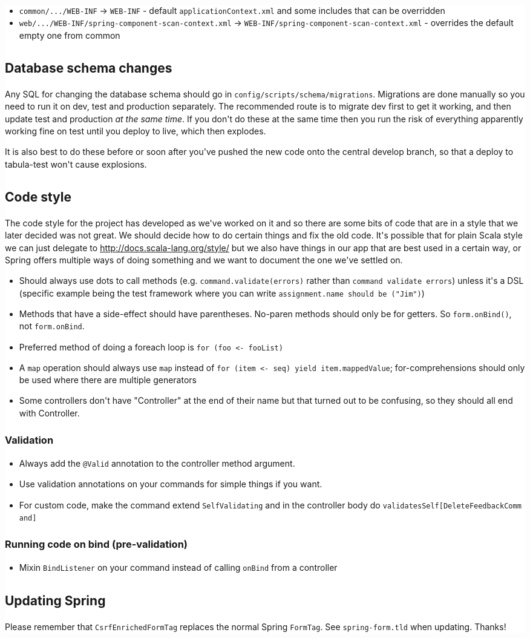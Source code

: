 - `common/.../WEB-INF` -> `WEB-INF` - default `applicationContext.xml` and some includes that can be overridden
- `web/.../WEB-INF/spring-component-scan-context.xml` -> `WEB-INF/spring-component-scan-context.xml` - overrides the default empty one from common

Database schema changes
---------

Any SQL for changing the database schema should go in `config/scripts/schema/migrations`. Migrations are done
manually so you need to run it on dev, test and production separately. The recommended route is to
migrate dev first to get it working, and then update test and production _at the same time_. If you
don't do these at the same time then you run the risk of everything apparently working fine on test
until you deploy to live, which then explodes.

It is also best to do these before or soon after you've pushed the new code onto the central develop branch,
so that a deploy to tabula-test won't cause explosions.

Code style
----------

The code style for the project has developed as we've worked on it and so there are some bits of code that are in a style
that we later decided was not great. We should decide how to do certain things and fix the old code. It's possible that for
plain Scala style we can just delegate to http://docs.scala-lang.org/style/ but we also have things in our app that are best
used in a certain way, or Spring offers multiple ways of doing something and we want to document the one we've settled on.

- Should always use dots to call methods (e.g. `command.validate(errors)` rather than `command validate errors`) unless it's
  a DSL (specific example being the test framework where you can write `assignment.name should be ("Jim")`)

- Methods that have a side-effect should have parentheses. No-paren methods should only be for getters. So `form.onBind()`, not `form.onBind`.

- Preferred method of doing a foreach loop is `for (foo <- fooList)`

- A `map` operation should always use `map` instead of `for (item <- seq) yield item.mappedValue`; for-comprehensions should
  only be used where there are multiple generators

- Some controllers don't have "Controller" at the end of their name but that turned out to be confusing, so they should all end with Controller.

### Validation

- Always add the `@Valid` annotation to the controller method argument.

- Use validation annotations on your commands for simple things if you want.

- For custom code, make the command extend `SelfValidating` and in the controller body do `validatesSelf[DeleteFeedbackCommand]`

### Running code on bind (pre-validation)

- Mixin `BindListener` on your command instead of calling `onBind` from a controller

Updating Spring
---------------

Please remember that `CsrfEnrichedFormTag` replaces the normal Spring `FormTag`. See `spring-form.tld` when updating. Thanks!

